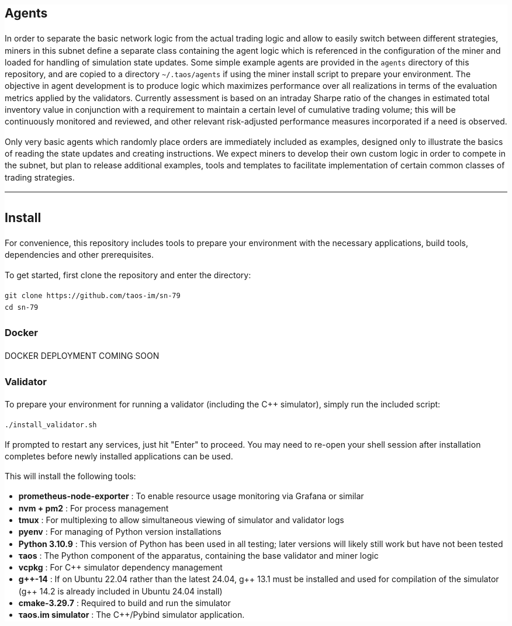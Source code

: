 ## Agents <span id="agents"><span>
In order to separate the basic network logic from the actual trading logic and allow to easily switch between different strategies, miners in this subnet define a separate class containing the agent logic which is referenced in the configuration of the miner and loaded for handling of simulation state updates.  Some simple example agents are provided in the `agents` directory of this repository, and are copied to a directory `~/.taos/agents` if using the miner install script to prepare your environment.  The objective in agent development is to produce logic which maximizes performance over all realizations in terms of the evaluation metrics applied by the validators.  Currently assessment is based on an intraday Sharpe ratio of the changes in estimated total inventory value in conjunction with a requirement to maintain a certain level of cumulative trading volume; this will be continuously monitored and reviewed, and other relevant risk-adjusted performance measures incorporated if a need is observed.

Only very basic agents which randomly place orders are immediately included as examples, designed only to illustrate the basics of reading the state updates and creating instructions.  We expect miners to develop their own custom logic in order to compete in the subnet, but plan to release additional examples, tools and templates to facilitate implementation of certain common classes of trading strategies.

---
<div style="page-break-after: always;"></div>

## Install <span id="install"><span>
For convenience, this repository includes tools to prepare your environment with the necessary applications, build tools, dependencies and other prerequisites.  

To get started, first clone the repository and enter the directory:
```console
git clone https://github.com/taos-im/sn-79
cd sn-79
```

### Docker <span id="install-docker"><span>
DOCKER DEPLOYMENT COMING SOON

### Validator <span id="install-validator"><span>
To prepare your environment for running a validator (including the C++ simulator), simply run the included script:
```console
./install_validator.sh
```
If prompted to restart any services, just hit "Enter" to proceed.  You may need to re-open your shell session after installation completes before newly installed applications can be used.

This will install the following tools:
- **prometheus-node-exporter** : To enable resource usage monitoring via Grafana or similar
- **nvm + pm2** : For process management
- **tmux** : For multiplexing to allow simultaneous viewing of simulator and validator logs
- **pyenv** : For managing of Python version installations
- **Python 3.10.9** : This version of Python has been used in all testing; later versions will likely still work but have not been tested
- **τaos** : The Python component of the apparatus, containing the base validator and miner logic
- **vcpkg** : For C++ simulator dependency management
- **g++-14** : If on Ubuntu 22.04 rather than the latest 24.04, g++ 13.1 must be installed and used for compilation of the simulator (g++ 14.2 is already included in Ubuntu 24.04 install)
- **cmake-3.29.7** : Required to build and run the simulator
- **τaos.im simulator** : The C++/Pybind simulator application.
